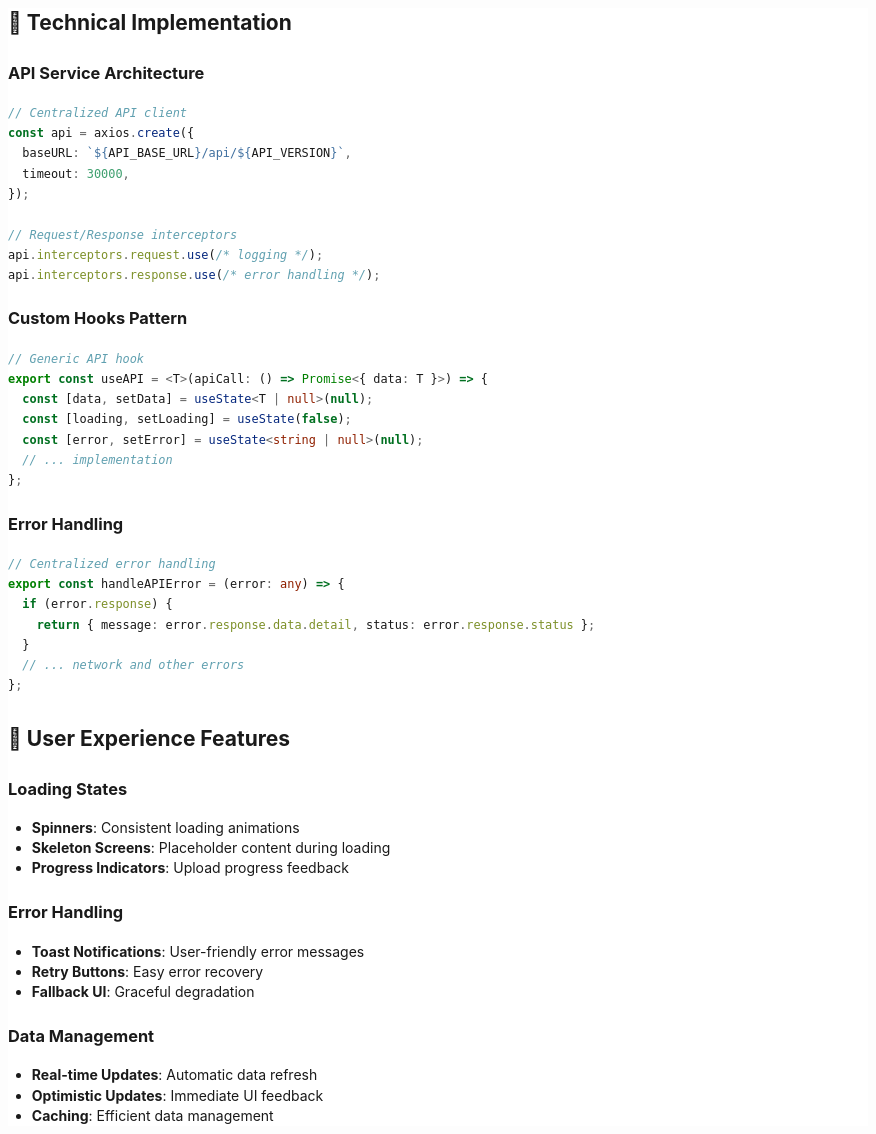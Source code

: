 ## 🔧 Technical Implementation

### **API Service Architecture**
```typescript
// Centralized API client
const api = axios.create({
  baseURL: `${API_BASE_URL}/api/${API_VERSION}`,
  timeout: 30000,
});

// Request/Response interceptors
api.interceptors.request.use(/* logging */);
api.interceptors.response.use(/* error handling */);
```

### **Custom Hooks Pattern**
```typescript
// Generic API hook
export const useAPI = <T>(apiCall: () => Promise<{ data: T }>) => {
  const [data, setData] = useState<T | null>(null);
  const [loading, setLoading] = useState(false);
  const [error, setError] = useState<string | null>(null);
  // ... implementation
};
```

### **Error Handling**
```typescript
// Centralized error handling
export const handleAPIError = (error: any) => {
  if (error.response) {
    return { message: error.response.data.detail, status: error.response.status };
  }
  // ... network and other errors
};
```

## 📱 User Experience Features

### **Loading States**
- **Spinners**: Consistent loading animations
- **Skeleton Screens**: Placeholder content during loading
- **Progress Indicators**: Upload progress feedback

### **Error Handling**
- **Toast Notifications**: User-friendly error messages
- **Retry Buttons**: Easy error recovery
- **Fallback UI**: Graceful degradation

### **Data Management**
- **Real-time Updates**: Automatic data refresh
- **Optimistic Updates**: Immediate UI feedback
- **Caching**: Efficient data management
